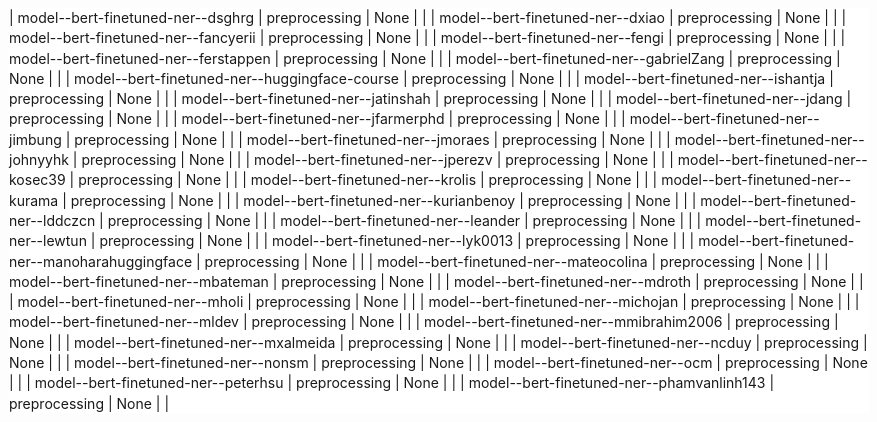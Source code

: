 | model--bert-finetuned-ner--dsghrg | preprocessing | None | |
| model--bert-finetuned-ner--dxiao | preprocessing | None | |
| model--bert-finetuned-ner--fancyerii | preprocessing | None | |
| model--bert-finetuned-ner--fengi | preprocessing | None | |
| model--bert-finetuned-ner--ferstappen | preprocessing | None | |
| model--bert-finetuned-ner--gabrielZang | preprocessing | None | |
| model--bert-finetuned-ner--huggingface-course | preprocessing | None | |
| model--bert-finetuned-ner--ishantja | preprocessing | None | |
| model--bert-finetuned-ner--jatinshah | preprocessing | None | |
| model--bert-finetuned-ner--jdang | preprocessing | None | |
| model--bert-finetuned-ner--jfarmerphd | preprocessing | None | |
| model--bert-finetuned-ner--jimbung | preprocessing | None | |
| model--bert-finetuned-ner--jmoraes | preprocessing | None | |
| model--bert-finetuned-ner--johnyyhk | preprocessing | None | |
| model--bert-finetuned-ner--jperezv | preprocessing | None | |
| model--bert-finetuned-ner--kosec39 | preprocessing | None | |
| model--bert-finetuned-ner--krolis | preprocessing | None | |
| model--bert-finetuned-ner--kurama | preprocessing | None | |
| model--bert-finetuned-ner--kurianbenoy | preprocessing | None | |
| model--bert-finetuned-ner--lddczcn | preprocessing | None | |
| model--bert-finetuned-ner--leander | preprocessing | None | |
| model--bert-finetuned-ner--lewtun | preprocessing | None | |
| model--bert-finetuned-ner--lyk0013 | preprocessing | None | |
| model--bert-finetuned-ner--manoharahuggingface | preprocessing | None | |
| model--bert-finetuned-ner--mateocolina | preprocessing | None | |
| model--bert-finetuned-ner--mbateman | preprocessing | None | |
| model--bert-finetuned-ner--mdroth | preprocessing | None | |
| model--bert-finetuned-ner--mholi | preprocessing | None | |
| model--bert-finetuned-ner--michojan | preprocessing | None | |
| model--bert-finetuned-ner--mldev | preprocessing | None | |
| model--bert-finetuned-ner--mmibrahim2006 | preprocessing | None | |
| model--bert-finetuned-ner--mxalmeida | preprocessing | None | |
| model--bert-finetuned-ner--ncduy | preprocessing | None | |
| model--bert-finetuned-ner--nonsm | preprocessing | None | |
| model--bert-finetuned-ner--ocm | preprocessing | None | |
| model--bert-finetuned-ner--peterhsu | preprocessing | None | |
| model--bert-finetuned-ner--phamvanlinh143 | preprocessing | None | |
